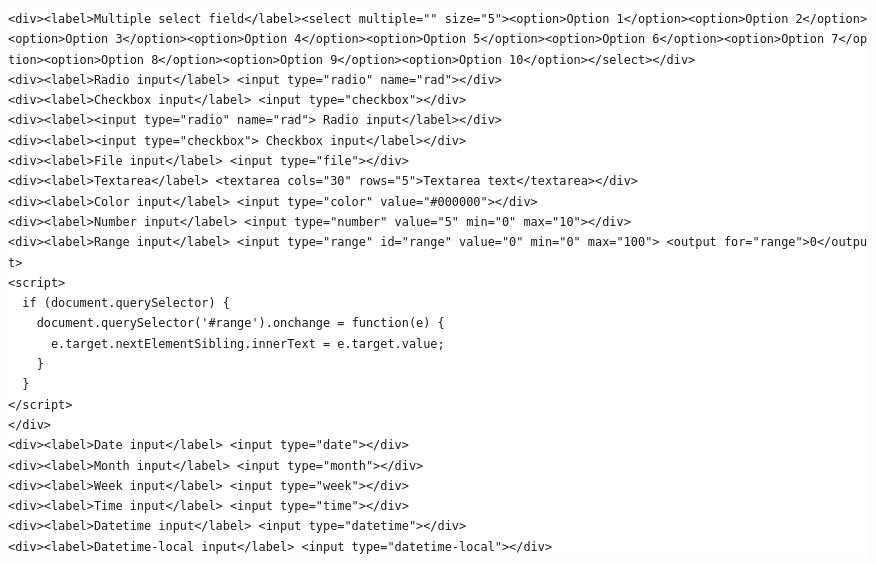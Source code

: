     <div><label>Multiple select field</label><select multiple="" size="5"><option>Option 1</option><option>Option 2</option><option>Option 3</option><option>Option 4</option><option>Option 5</option><option>Option 6</option><option>Option 7</option><option>Option 8</option><option>Option 9</option><option>Option 10</option></select></div>
    <div><label>Radio input</label> <input type="radio" name="rad"></div>
    <div><label>Checkbox input</label> <input type="checkbox"></div>
    <div><label><input type="radio" name="rad"> Radio input</label></div>
    <div><label><input type="checkbox"> Checkbox input</label></div>
    <div><label>File input</label> <input type="file"></div>
    <div><label>Textarea</label> <textarea cols="30" rows="5">Textarea text</textarea></div>
    <div><label>Color input</label> <input type="color" value="#000000"></div>
    <div><label>Number input</label> <input type="number" value="5" min="0" max="10"></div>
    <div><label>Range input</label> <input type="range" id="range" value="0" min="0" max="100"> <output for="range">0</output> 
    <script>
      if (document.querySelector) {
        document.querySelector('#range').onchange = function(e) {
          e.target.nextElementSibling.innerText = e.target.value;
        }
      }
    </script>
    </div>
    <div><label>Date input</label> <input type="date"></div>
    <div><label>Month input</label> <input type="month"></div>
    <div><label>Week input</label> <input type="week"></div>
    <div><label>Time input</label> <input type="time"></div>
    <div><label>Datetime input</label> <input type="datetime"></div>
    <div><label>Datetime-local input</label> <input type="datetime-local"></div>
  </fieldset>  